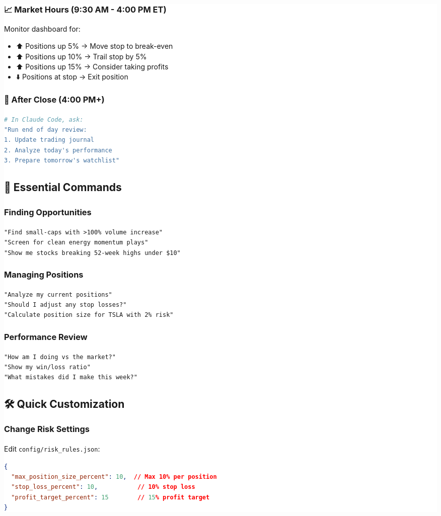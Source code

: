 ### 📈 Market Hours (9:30 AM - 4:00 PM ET)

Monitor dashboard for:
- ⬆️ Positions up 5% → Move stop to break-even
- ⬆️ Positions up 10% → Trail stop by 5%
- ⬆️ Positions up 15% → Consider taking profits
- ⬇️ Positions at stop → Exit position

### 🌙 After Close (4:00 PM+)

```bash
# In Claude Code, ask:
"Run end of day review:
1. Update trading journal
2. Analyze today's performance
3. Prepare tomorrow's watchlist"
```

## 🎯 Essential Commands

### Finding Opportunities
```
"Find small-caps with >100% volume increase"
"Screen for clean energy momentum plays"
"Show me stocks breaking 52-week highs under $10"
```

### Managing Positions
```
"Analyze my current positions"
"Should I adjust any stop losses?"
"Calculate position size for TSLA with 2% risk"
```

### Performance Review
```
"How am I doing vs the market?"
"Show my win/loss ratio"
"What mistakes did I make this week?"
```

## 🛠️ Quick Customization

### Change Risk Settings

Edit `config/risk_rules.json`:

```json
{
  "max_position_size_percent": 10,  // Max 10% per position
  "stop_loss_percent": 10,           // 10% stop loss
  "profit_target_percent": 15        // 15% profit target
}
```
